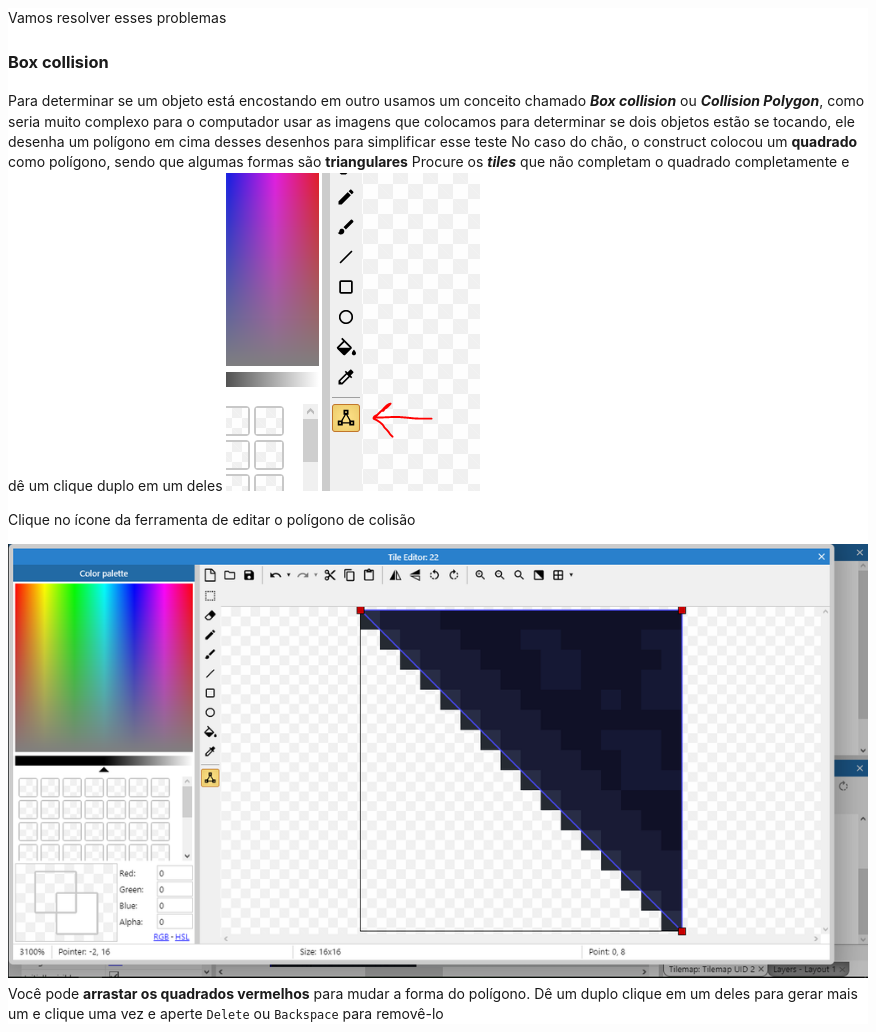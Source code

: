 Vamos resolver esses problemas

### Box collision

Para determinar se um objeto está encostando em outro usamos um conceito chamado ***Box collision*** ou ***Collision Polygon***, como seria muito complexo para o computador usar as imagens que colocamos para determinar se dois objetos estão se tocando, ele desenha um polígono em cima desses desenhos para simplificar esse teste
No caso do chão, o construct colocou um **quadrado** como polígono, sendo que algumas formas são **triangulares**
Procure os ***tiles*** que não completam o quadrado completamente e dê um clique duplo em um deles
![](imgs/tileeditor.png)

Clique no ícone da ferramenta de editar o polígono de colisão

![](imgs/08.png)
Você pode **arrastar os quadrados vermelhos** para mudar a forma do polígono. Dê um duplo clique em um deles para gerar mais um e clique uma vez e aperte `Delete` ou `Backspace` para removê-lo
